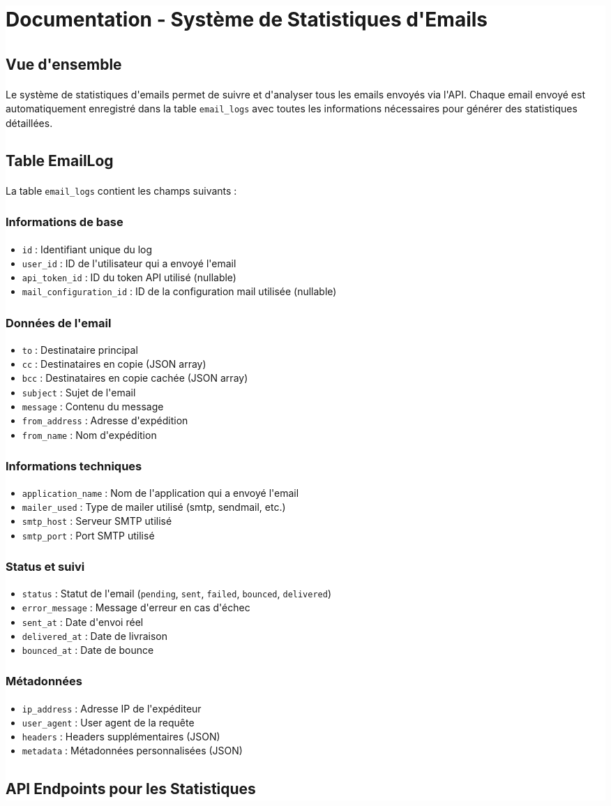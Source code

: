 # Documentation - Système de Statistiques d'Emails

## Vue d'ensemble

Le système de statistiques d'emails permet de suivre et d'analyser tous les emails envoyés via l'API. Chaque email envoyé est automatiquement enregistré dans la table `email_logs` avec toutes les informations nécessaires pour générer des statistiques détaillées.

## Table EmailLog

La table `email_logs` contient les champs suivants :

### Informations de base
- `id` : Identifiant unique du log
- `user_id` : ID de l'utilisateur qui a envoyé l'email
- `api_token_id` : ID du token API utilisé (nullable)
- `mail_configuration_id` : ID de la configuration mail utilisée (nullable)

### Données de l'email
- `to` : Destinataire principal
- `cc` : Destinataires en copie (JSON array)
- `bcc` : Destinataires en copie cachée (JSON array)
- `subject` : Sujet de l'email
- `message` : Contenu du message
- `from_address` : Adresse d'expédition
- `from_name` : Nom d'expédition

### Informations techniques
- `application_name` : Nom de l'application qui a envoyé l'email
- `mailer_used` : Type de mailer utilisé (smtp, sendmail, etc.)
- `smtp_host` : Serveur SMTP utilisé
- `smtp_port` : Port SMTP utilisé

### Status et suivi
- `status` : Statut de l'email (`pending`, `sent`, `failed`, `bounced`, `delivered`)
- `error_message` : Message d'erreur en cas d'échec
- `sent_at` : Date d'envoi réel
- `delivered_at` : Date de livraison
- `bounced_at` : Date de bounce

### Métadonnées
- `ip_address` : Adresse IP de l'expéditeur
- `user_agent` : User agent de la requête
- `headers` : Headers supplémentaires (JSON)
- `metadata` : Métadonnées personnalisées (JSON)

## API Endpoints pour les Statistiques
